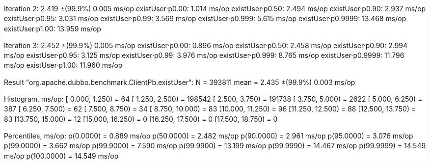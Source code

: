 Iteration   2: 2.419 ±(99.9%) 0.005 ms/op
                 existUser·p0.00:   1.014 ms/op
                 existUser·p0.50:   2.494 ms/op
                 existUser·p0.90:   2.937 ms/op
                 existUser·p0.95:   3.031 ms/op
                 existUser·p0.99:   3.569 ms/op
                 existUser·p0.999:  5.615 ms/op
                 existUser·p0.9999: 13.468 ms/op
                 existUser·p1.00:   13.959 ms/op

Iteration   3: 2.452 ±(99.9%) 0.005 ms/op
                 existUser·p0.00:   0.896 ms/op
                 existUser·p0.50:   2.458 ms/op
                 existUser·p0.90:   2.994 ms/op
                 existUser·p0.95:   3.125 ms/op
                 existUser·p0.99:   3.976 ms/op
                 existUser·p0.999:  8.765 ms/op
                 existUser·p0.9999: 11.796 ms/op
                 existUser·p1.00:   11.960 ms/op



Result "org.apache.dubbo.benchmark.ClientPb.existUser":
  N = 393811
  mean =      2.435 ±(99.9%) 0.003 ms/op

  Histogram, ms/op:
    [ 0.000,  1.250) = 64 
    [ 1.250,  2.500) = 198542 
    [ 2.500,  3.750) = 191738 
    [ 3.750,  5.000) = 2622 
    [ 5.000,  6.250) = 387 
    [ 6.250,  7.500) = 62 
    [ 7.500,  8.750) = 34 
    [ 8.750, 10.000) = 83 
    [10.000, 11.250) = 96 
    [11.250, 12.500) = 88 
    [12.500, 13.750) = 83 
    [13.750, 15.000) = 12 
    [15.000, 16.250) = 0 
    [16.250, 17.500) = 0 
    [17.500, 18.750) = 0 

  Percentiles, ms/op:
      p(0.0000) =      0.889 ms/op
     p(50.0000) =      2.482 ms/op
     p(90.0000) =      2.961 ms/op
     p(95.0000) =      3.076 ms/op
     p(99.0000) =      3.662 ms/op
     p(99.9000) =      7.590 ms/op
     p(99.9900) =     13.199 ms/op
     p(99.9990) =     14.467 ms/op
     p(99.9999) =     14.549 ms/op
    p(100.0000) =     14.549 ms/op
